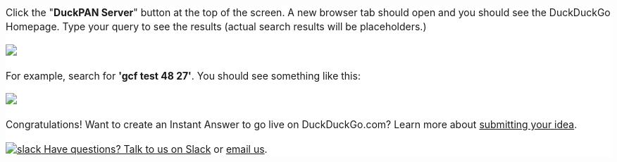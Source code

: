 Click the "**DuckPAN Server**" button at the top of the screen. A new browser tab should open and you should see the DuckDuckGo Homepage. Type your query to see the results (actual search results will be placeholders.)

![](http://docs.duckduckhack.com/assets/duckpan_server.png)

For example, search for **'gcf test 48 27'**. You should see something like this:

![](http://docs.duckduckhack.com/assets/gcftest.png)

Congratulations! Want to create an Instant Answer to go live on DuckDuckGo.com? Learn more about [submitting your idea](http://docs.duckduckhack.com/submitting/submitting-overview.html).

[![slack](http://docs.duckduckhack.com/assets/slack.png) Have questions? Talk to us on Slack](mailto:QuackSlack@duckduckgo.com?subject=AddMe) or [email us](mailto:open@duckduckgo.com).

